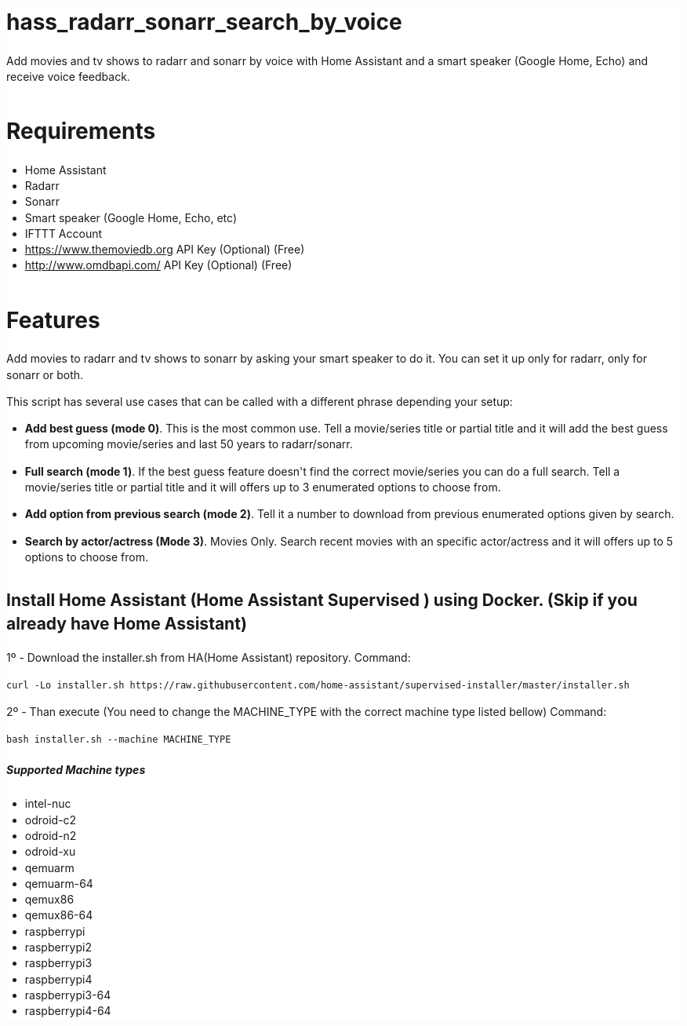 # hass_radarr_sonarr_search_by_voice
Add movies and tv shows to radarr and sonarr by voice with Home Assistant and a smart speaker (Google Home, Echo) and receive voice feedback.


# Requirements
- Home Assistant
- Radarr
- Sonarr
- Smart speaker (Google Home, Echo, etc)
- IFTTT Account
- https://www.themoviedb.org API Key (Optional) (Free)
- http://www.omdbapi.com/ API Key (Optional) (Free)

# Features
Add movies to radarr and tv shows to sonarr by asking your smart speaker to do it. You can set it up only for radarr, only for sonarr or both.

This script has several use cases that can be called with a different phrase depending your setup:

- **Add best guess (mode 0)**. This is the most common use. Tell a movie/series title or partial title and it will add the best guess from upcoming  movie/series and last 50 years to radarr/sonarr.

- **Full search (mode 1)**. If the best guess feature doesn't find the correct movie/series you can do a full search. Tell a movie/series title or partial title and it will offers up to 3 enumerated options to choose from.

- **Add option from previous search (mode 2)**. Tell it a number to download from previous enumerated options given by search.

- **Search by actor/actress (Mode 3)**. Movies Only. Search recent movies with an specific actor/actress and it will offers up to 5 options to choose from.

## Install Home Assistant (Home Assistant Supervised ) using Docker. (Skip if you already have Home Assistant)
  1º - Download the installer.sh from HA(Home Assistant) repository.
      Command:
```
curl -Lo installer.sh https://raw.githubusercontent.com/home-assistant/supervised-installer/master/installer.sh
```

   2º - Than execute (You need to change the MACHINE_TYPE with the correct machine type listed bellow)
      Command:
```
bash installer.sh --machine MACHINE_TYPE
```

##### Supported Machine types

- intel-nuc
- odroid-c2
- odroid-n2
- odroid-xu
- qemuarm
- qemuarm-64
- qemux86
- qemux86-64
- raspberrypi
- raspberrypi2
- raspberrypi3
- raspberrypi4
- raspberrypi3-64
- raspberrypi4-64